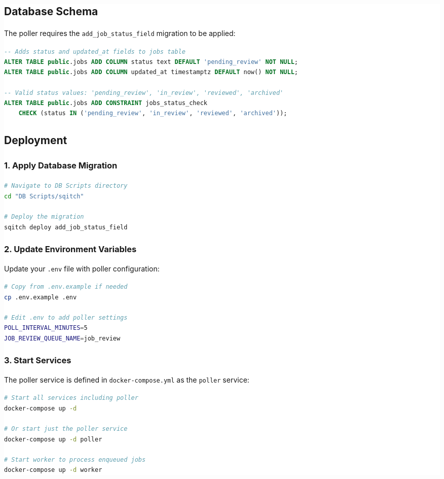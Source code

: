 ## Database Schema

The poller requires the `add_job_status_field` migration to be applied:

```sql
-- Adds status and updated_at fields to jobs table
ALTER TABLE public.jobs ADD COLUMN status text DEFAULT 'pending_review' NOT NULL;
ALTER TABLE public.jobs ADD COLUMN updated_at timestamptz DEFAULT now() NOT NULL;

-- Valid status values: 'pending_review', 'in_review', 'reviewed', 'archived'
ALTER TABLE public.jobs ADD CONSTRAINT jobs_status_check 
    CHECK (status IN ('pending_review', 'in_review', 'reviewed', 'archived'));
```

## Deployment

### 1. Apply Database Migration

```bash
# Navigate to DB Scripts directory
cd "DB Scripts/sqitch"

# Deploy the migration
sqitch deploy add_job_status_field
```

### 2. Update Environment Variables

Update your `.env` file with poller configuration:

```bash
# Copy from .env.example if needed
cp .env.example .env

# Edit .env to add poller settings
POLL_INTERVAL_MINUTES=5
JOB_REVIEW_QUEUE_NAME=job_review
```

### 3. Start Services

The poller service is defined in `docker-compose.yml` as the `poller` service:

```bash
# Start all services including poller
docker-compose up -d

# Or start just the poller service
docker-compose up -d poller

# Start worker to process enqueued jobs
docker-compose up -d worker
```
